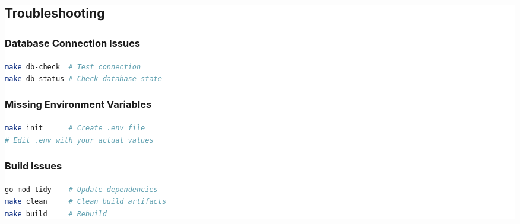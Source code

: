 ## Troubleshooting

### Database Connection Issues
```bash
make db-check  # Test connection
make db-status # Check database state
```

### Missing Environment Variables
```bash
make init      # Create .env file
# Edit .env with your actual values
```

### Build Issues
```bash
go mod tidy    # Update dependencies
make clean     # Clean build artifacts
make build     # Rebuild
``` 